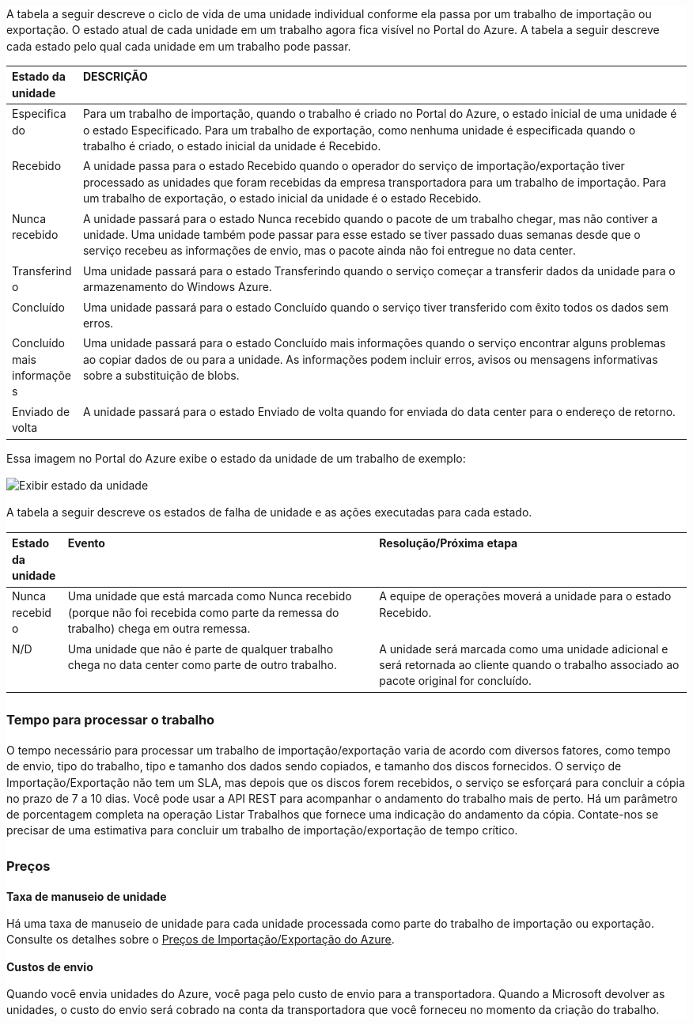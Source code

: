 A tabela a seguir descreve o ciclo de vida de uma unidade individual conforme ela passa por um trabalho de importação ou exportação. O estado atual de cada unidade em um trabalho agora fica visível no Portal do Azure.
A tabela a seguir descreve cada estado pelo qual cada unidade em um trabalho pode passar.

| Estado da unidade | DESCRIÇÃO |
|:--- |:--- |
| Especificado | Para um trabalho de importação, quando o trabalho é criado no Portal do Azure, o estado inicial de uma unidade é o estado Especificado. Para um trabalho de exportação, como nenhuma unidade é especificada quando o trabalho é criado, o estado inicial da unidade é Recebido. |
| Recebido | A unidade passa para o estado Recebido quando o operador do serviço de importação/exportação tiver processado as unidades que foram recebidas da empresa transportadora para um trabalho de importação. Para um trabalho de exportação, o estado inicial da unidade é o estado Recebido. |
| Nunca recebido | A unidade passará para o estado Nunca recebido quando o pacote de um trabalho chegar, mas não contiver a unidade. Uma unidade também pode passar para esse estado se tiver passado duas semanas desde que o serviço recebeu as informações de envio, mas o pacote ainda não foi entregue no data center. |
| Transferindo | Uma unidade passará para o estado Transferindo quando o serviço começar a transferir dados da unidade para o armazenamento do Windows Azure. |
| Concluído | Uma unidade passará para o estado Concluído quando o serviço tiver transferido com êxito todos os dados sem erros.
| Concluído mais informações | Uma unidade passará para o estado Concluído mais informações quando o serviço encontrar alguns problemas ao copiar dados de ou para a unidade. As informações podem incluir erros, avisos ou mensagens informativas sobre a substituição de blobs.
| Enviado de volta | A unidade passará para o estado Enviado de volta quando for enviada do data center para o endereço de retorno. |

Essa imagem no Portal do Azure exibe o estado da unidade de um trabalho de exemplo:

![Exibir estado da unidade](./media/storage-import-export-service/drivestate.png)

A tabela a seguir descreve os estados de falha de unidade e as ações executadas para cada estado.

| Estado da unidade | Evento | Resolução/Próxima etapa |
|:--- |:--- |:--- |
| Nunca recebido | Uma unidade que está marcada como Nunca recebido (porque não foi recebida como parte da remessa do trabalho) chega em outra remessa. | A equipe de operações moverá a unidade para o estado Recebido. |
| N/D | Uma unidade que não é parte de qualquer trabalho chega no data center como parte de outro trabalho. | A unidade será marcada como uma unidade adicional e será retornada ao cliente quando o trabalho associado ao pacote original for concluído. |

### <a name="time-to-process-job"></a>Tempo para processar o trabalho
O tempo necessário para processar um trabalho de importação/exportação varia de acordo com diversos fatores, como tempo de envio, tipo do trabalho, tipo e tamanho dos dados sendo copiados, e tamanho dos discos fornecidos. O serviço de Importação/Exportação não tem um SLA, mas depois que os discos forem recebidos, o serviço se esforçará para concluir a cópia no prazo de 7 a 10 dias. Você pode usar a API REST para acompanhar o andamento do trabalho mais de perto. Há um parâmetro de porcentagem completa na operação Listar Trabalhos que fornece uma indicação do andamento da cópia. Contate-nos se precisar de uma estimativa para concluir um trabalho de importação/exportação de tempo crítico.

### <a name="pricing"></a>Preços
**Taxa de manuseio de unidade**

Há uma taxa de manuseio de unidade para cada unidade processada como parte do trabalho de importação ou exportação. Consulte os detalhes sobre o [Preços de Importação/Exportação do Azure](https://azure.microsoft.com/pricing/details/storage-import-export/).

**Custos de envio**

Quando você envia unidades do Azure, você paga pelo custo de envio para a transportadora. Quando a Microsoft devolver as unidades, o custo do envio será cobrado na conta da transportadora que você forneceu no momento da criação do trabalho.
